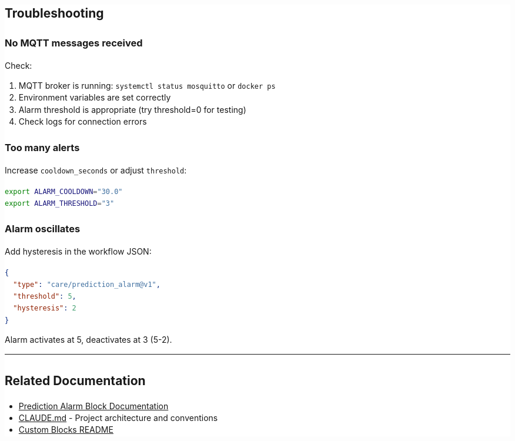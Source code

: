 
## Troubleshooting

### No MQTT messages received

Check:
1. MQTT broker is running: `systemctl status mosquitto` or `docker ps`
2. Environment variables are set correctly
3. Alarm threshold is appropriate (try threshold=0 for testing)
4. Check logs for connection errors

### Too many alerts

Increase `cooldown_seconds` or adjust `threshold`:

```bash
export ALARM_COOLDOWN="30.0"
export ALARM_THRESHOLD="3"
```

### Alarm oscillates

Add hysteresis in the workflow JSON:

```json
{
  "type": "care/prediction_alarm@v1",
  "threshold": 5,
  "hysteresis": 2
}
```

Alarm activates at 5, deactivates at 3 (5-2).

---

## Related Documentation

- [Prediction Alarm Block Documentation](../../docs/blocks/prediction_alarm.md)
- [CLAUDE.md](../../CLAUDE.md) - Project architecture and conventions
- [Custom Blocks README](../../care_workflow/care_blocks/README.md)
